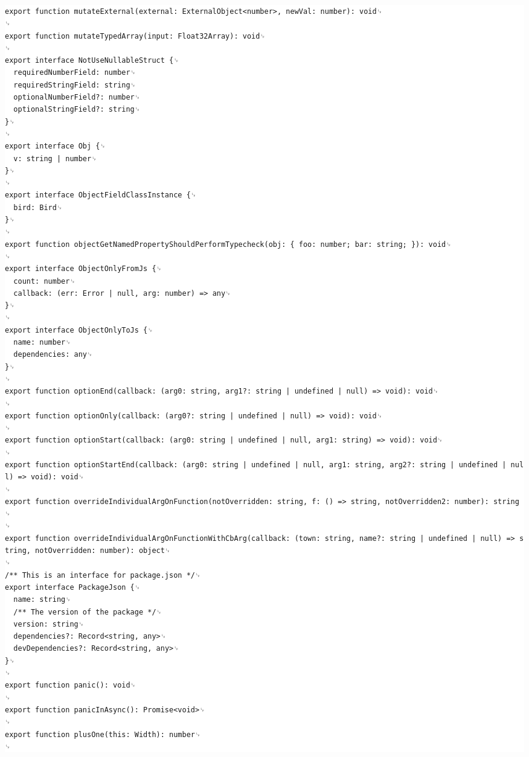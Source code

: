     export function mutateExternal(external: ExternalObject<number>, newVal: number): void␊
    ␊
    export function mutateTypedArray(input: Float32Array): void␊
    ␊
    export interface NotUseNullableStruct {␊
      requiredNumberField: number␊
      requiredStringField: string␊
      optionalNumberField?: number␊
      optionalStringField?: string␊
    }␊
    ␊
    export interface Obj {␊
      v: string | number␊
    }␊
    ␊
    export interface ObjectFieldClassInstance {␊
      bird: Bird␊
    }␊
    ␊
    export function objectGetNamedPropertyShouldPerformTypecheck(obj: { foo: number; bar: string; }): void␊
    ␊
    export interface ObjectOnlyFromJs {␊
      count: number␊
      callback: (err: Error | null, arg: number) => any␊
    }␊
    ␊
    export interface ObjectOnlyToJs {␊
      name: number␊
      dependencies: any␊
    }␊
    ␊
    export function optionEnd(callback: (arg0: string, arg1?: string | undefined | null) => void): void␊
    ␊
    export function optionOnly(callback: (arg0?: string | undefined | null) => void): void␊
    ␊
    export function optionStart(callback: (arg0: string | undefined | null, arg1: string) => void): void␊
    ␊
    export function optionStartEnd(callback: (arg0: string | undefined | null, arg1: string, arg2?: string | undefined | null) => void): void␊
    ␊
    export function overrideIndividualArgOnFunction(notOverridden: string, f: () => string, notOverridden2: number): string␊
    ␊
    export function overrideIndividualArgOnFunctionWithCbArg(callback: (town: string, name?: string | undefined | null) => string, notOverridden: number): object␊
    ␊
    /** This is an interface for package.json */␊
    export interface PackageJson {␊
      name: string␊
      /** The version of the package */␊
      version: string␊
      dependencies?: Record<string, any>␊
      devDependencies?: Record<string, any>␊
    }␊
    ␊
    export function panic(): void␊
    ␊
    export function panicInAsync(): Promise<void>␊
    ␊
    export function plusOne(this: Width): number␊
    ␊